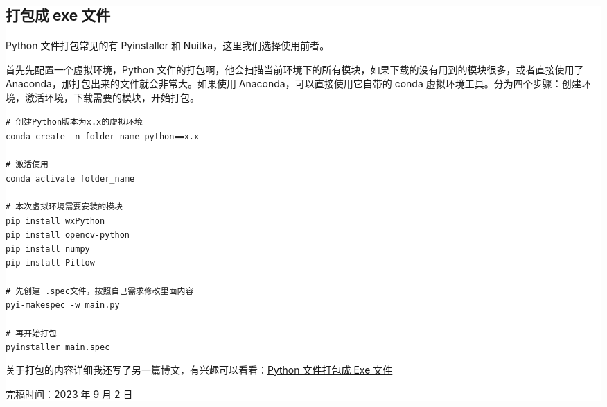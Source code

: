 ## 打包成 exe 文件

Python 文件打包常见的有 Pyinstaller 和 Nuitka，这里我们选择使用前者。

首先先配置一个虚拟环境，Python 文件的打包啊，他会扫描当前环境下的所有模块，如果下载的没有用到的模块很多，或者直接使用了 Anaconda，那打包出来的文件就会非常大。如果使用 Anaconda，可以直接使用它自带的 conda 虚拟环境工具。分为四个步骤：创建环境，激活环境，下载需要的模块，开始打包。

```
# 创建Python版本为x.x的虚拟环境
conda create -n folder_name python==x.x

# 激活使用
conda activate folder_name

# 本次虚拟环境需要安装的模块
pip install wxPython
pip install opencv-python
pip install numpy
pip install Pillow

# 先创建 .spec文件，按照自己需求修改里面内容
pyi-makespec -w main.py

# 再开始打包
pyinstaller main.spec
```

关于打包的内容详细我还写了另一篇博文，有兴趣可以看看：[Python 文件打包成 Exe 文件](02_file_packaging.md)

完稿时间：2023 年 9 月 2 日
